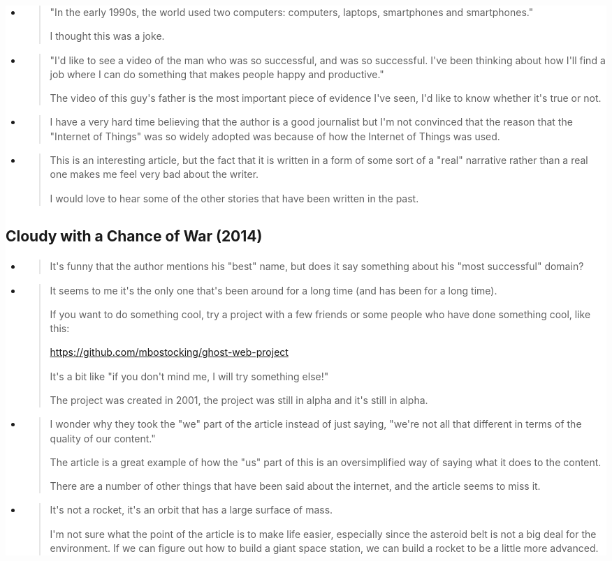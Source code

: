 
- > "In the early 1990s, the world used two computers: computers, laptops, smartphones and smartphones." 
  > 
  > I thought this was a joke.


- > "I'd like to see a video of the man who was so successful, and was so successful. I've been thinking about how I'll find a job where I can do something that makes people happy and productive." 
  > 
  > The video of this guy's father is the most important piece of evidence I've seen, I'd like to know whether it's true or not.


- > I have a very hard time believing that the author is a good journalist but I'm not convinced that the reason that the "Internet of Things" was so widely adopted was because of how the Internet of Things was used.


- > This is an interesting article, but the fact that it is written in a form of some sort of a "real" narrative rather than a real one makes me feel very bad about the writer. 
  > 
  > I would love to hear some of the other stories that have been written in the past.


## Cloudy with a Chance of War (2014)
- > It's funny that the author mentions his "best" name, but does it say something about his "most successful" domain?


- > It seems to me it's the only one that's been around for a long time (and has been for a long time). 
  > 
  > If you want to do something cool, try a project with a few friends or some people who have done something cool, like this: 
  > 
  > https://github.com/mbostocking/ghost-web-project 
  > 
  > It's a bit like "if you don't mind me, I will try something else!" 
  > 
  > The project was created in 2001, the project was still in alpha and it's still in alpha.


- > I wonder why they took the "we" part of the article instead of just saying, "we're not all that different in terms of the quality of our content." 
  > 
  > The article is a great example of how the "us" part of this is an oversimplified way of saying what it does to the content. 
  > 
  > There are a number of other things that have been said about the internet, and the article seems to miss it.


- > It's not a rocket, it's an orbit that has a large surface of mass. 
  > 
  > I'm not sure what the point of the article is to make life easier, especially since the asteroid belt is not a big deal for the environment. If we can figure out how to build a giant space station, we can build a rocket to be a little more advanced.

